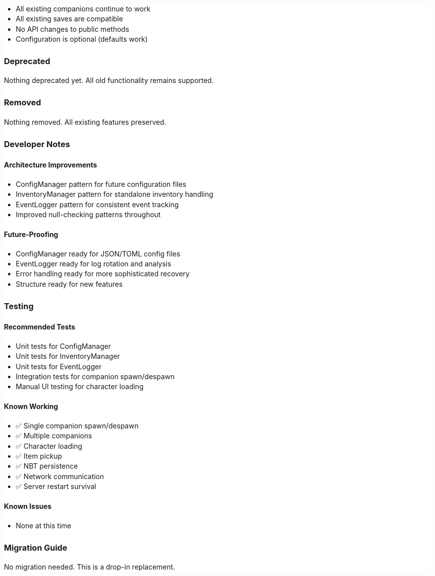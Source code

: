 - All existing companions continue to work
- All existing saves are compatible
- No API changes to public methods
- Configuration is optional (defaults work)

### Deprecated

Nothing deprecated yet. All old functionality remains supported.

### Removed

Nothing removed. All existing features preserved.

### Developer Notes

#### Architecture Improvements
- ConfigManager pattern for future configuration files
- InventoryManager pattern for standalone inventory handling
- EventLogger pattern for consistent event tracking
- Improved null-checking patterns throughout

#### Future-Proofing
- ConfigManager ready for JSON/TOML config files
- EventLogger ready for log rotation and analysis
- Error handling ready for more sophisticated recovery
- Structure ready for new features

### Testing

#### Recommended Tests
- Unit tests for ConfigManager
- Unit tests for InventoryManager
- Unit tests for EventLogger
- Integration tests for companion spawn/despawn
- Manual UI testing for character loading

#### Known Working
- ✅ Single companion spawn/despawn
- ✅ Multiple companions
- ✅ Character loading
- ✅ Item pickup
- ✅ NBT persistence
- ✅ Network communication
- ✅ Server restart survival

#### Known Issues
- None at this time

### Migration Guide

No migration needed. This is a drop-in replacement.
